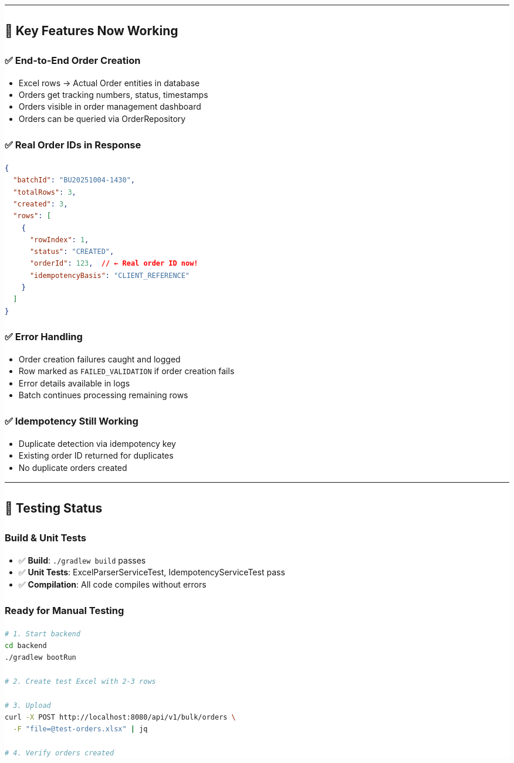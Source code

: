 
---

## 🎯 Key Features Now Working

### ✅ End-to-End Order Creation
- Excel rows → Actual Order entities in database
- Orders get tracking numbers, status, timestamps
- Orders visible in order management dashboard
- Orders can be queried via OrderRepository

### ✅ Real Order IDs in Response
```json
{
  "batchId": "BU20251004-1430",
  "totalRows": 3,
  "created": 3,
  "rows": [
    {
      "rowIndex": 1,
      "status": "CREATED",
      "orderId": 123,  // ← Real order ID now!
      "idempotencyBasis": "CLIENT_REFERENCE"
    }
  ]
}
```

### ✅ Error Handling
- Order creation failures caught and logged
- Row marked as `FAILED_VALIDATION` if order creation fails
- Error details available in logs
- Batch continues processing remaining rows

### ✅ Idempotency Still Working
- Duplicate detection via idempotency key
- Existing order ID returned for duplicates
- No duplicate orders created

---

## 🧪 Testing Status

### Build & Unit Tests
- ✅ **Build**: `./gradlew build` passes
- ✅ **Unit Tests**: ExcelParserServiceTest, IdempotencyServiceTest pass
- ✅ **Compilation**: All code compiles without errors

### Ready for Manual Testing
```bash
# 1. Start backend
cd backend
./gradlew bootRun

# 2. Create test Excel with 2-3 rows

# 3. Upload
curl -X POST http://localhost:8080/api/v1/bulk/orders \
  -F "file=@test-orders.xlsx" | jq

# 4. Verify orders created
```